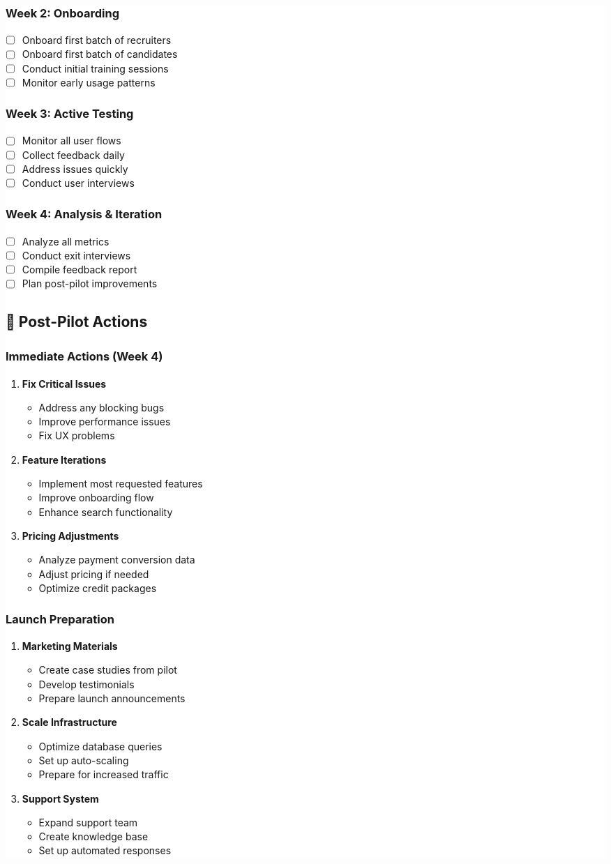 ### Week 2: Onboarding
- [ ] Onboard first batch of recruiters
- [ ] Onboard first batch of candidates
- [ ] Conduct initial training sessions
- [ ] Monitor early usage patterns

### Week 3: Active Testing
- [ ] Monitor all user flows
- [ ] Collect feedback daily
- [ ] Address issues quickly
- [ ] Conduct user interviews

### Week 4: Analysis & Iteration
- [ ] Analyze all metrics
- [ ] Conduct exit interviews
- [ ] Compile feedback report
- [ ] Plan post-pilot improvements

## 🎯 Post-Pilot Actions

### Immediate Actions (Week 4)
1. **Fix Critical Issues**
   - Address any blocking bugs
   - Improve performance issues
   - Fix UX problems

2. **Feature Iterations**
   - Implement most requested features
   - Improve onboarding flow
   - Enhance search functionality

3. **Pricing Adjustments**
   - Analyze payment conversion data
   - Adjust pricing if needed
   - Optimize credit packages

### Launch Preparation
1. **Marketing Materials**
   - Create case studies from pilot
   - Develop testimonials
   - Prepare launch announcements

2. **Scale Infrastructure**
   - Optimize database queries
   - Set up auto-scaling
   - Prepare for increased traffic

3. **Support System**
   - Expand support team
   - Create knowledge base
   - Set up automated responses
